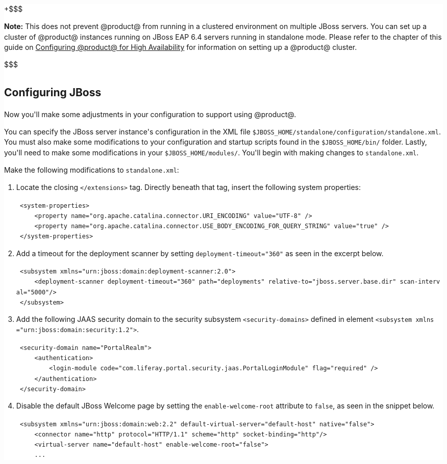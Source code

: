 +$$$

**Note:** This does not prevent @product@ from running in a clustered environment
on multiple JBoss servers. You can set up a cluster of @product@ instances
running on JBoss EAP 6.4 servers running in standalone mode. Please refer to the
chapter of this guide on
[Configuring @product@ for High Availability](/discover/deployment/-/knowledge_base/6-2/configuring-liferay-for-high-availability)
for information on setting up a @product@ cluster.

$$$



## Configuring JBoss [](id=configuring-jboss)

Now you'll make some adjustments in your configuration to support using @product@.

You can specify the JBoss server instance's configuration in the XML file
`$JBOSS_HOME/standalone/configuration/standalone.xml`. You must also make some
modifications to your configuration and startup scripts found in the
`$JBOSS_HOME/bin/` folder. Lastly, you'll need to make some modifications in
your `$JBOSS_HOME/modules/`. You'll begin with making changes to
`standalone.xml`.

Make the following modifications to `standalone.xml`:

1. Locate the closing `</extensions>` tag. Directly beneath that tag, insert the
   following system properties:

        <system-properties>
            <property name="org.apache.catalina.connector.URI_ENCODING" value="UTF-8" />
            <property name="org.apache.catalina.connector.USE_BODY_ENCODING_FOR_QUERY_STRING" value="true" />
        </system-properties>

2. Add a timeout for the deployment scanner by setting
`deployment-timeout="360"` as seen in the excerpt below.

        <subsystem xmlns="urn:jboss:domain:deployment-scanner:2.0">
            <deployment-scanner deployment-timeout="360" path="deployments" relative-to="jboss.server.base.dir" scan-interval="5000"/>
        </subsystem>

3. Add the following JAAS security domain to the security subsystem
   `<security-domains>` defined in element `<subsystem
   xmlns="urn:jboss:domain:security:1.2">`.

        <security-domain name="PortalRealm">
            <authentication>
                <login-module code="com.liferay.portal.security.jaas.PortalLoginModule" flag="required" />
            </authentication>
        </security-domain>

4. Disable the default JBoss Welcome page by setting the `enable-welcome-root`
   attribute to `false`, as seen in the snippet below.

        <subsystem xmlns="urn:jboss:domain:web:2.2" default-virtual-server="default-host" native="false">
            <connector name="http" protocol="HTTP/1.1" scheme="http" socket-binding="http"/>
            <virtual-server name="default-host" enable-welcome-root="false">
            ...
